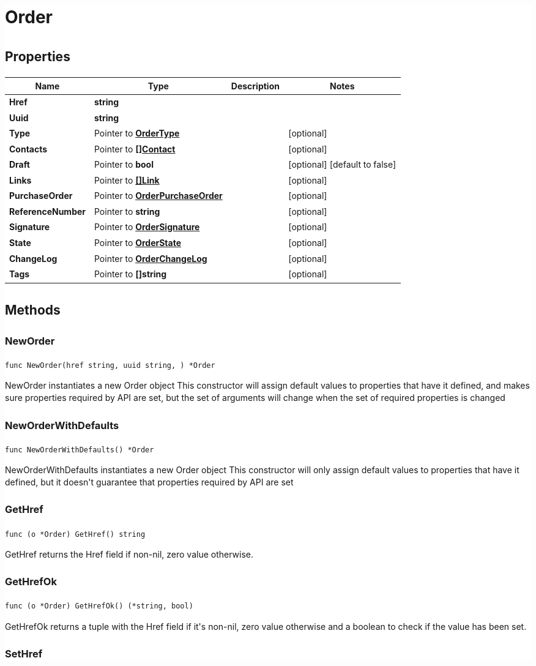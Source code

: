 # Order

## Properties

Name | Type | Description | Notes
------------ | ------------- | ------------- | -------------
**Href** | **string** |  | 
**Uuid** | **string** |  | 
**Type** | Pointer to [**OrderType**](OrderType.md) |  | [optional] 
**Contacts** | Pointer to [**[]Contact**](Contact.md) |  | [optional] 
**Draft** | Pointer to **bool** |  | [optional] [default to false]
**Links** | Pointer to [**[]Link**](Link.md) |  | [optional] 
**PurchaseOrder** | Pointer to [**OrderPurchaseOrder**](OrderPurchaseOrder.md) |  | [optional] 
**ReferenceNumber** | Pointer to **string** |  | [optional] 
**Signature** | Pointer to [**OrderSignature**](OrderSignature.md) |  | [optional] 
**State** | Pointer to [**OrderState**](OrderState.md) |  | [optional] 
**ChangeLog** | Pointer to [**OrderChangeLog**](OrderChangeLog.md) |  | [optional] 
**Tags** | Pointer to **[]string** |  | [optional] 

## Methods

### NewOrder

`func NewOrder(href string, uuid string, ) *Order`

NewOrder instantiates a new Order object
This constructor will assign default values to properties that have it defined,
and makes sure properties required by API are set, but the set of arguments
will change when the set of required properties is changed

### NewOrderWithDefaults

`func NewOrderWithDefaults() *Order`

NewOrderWithDefaults instantiates a new Order object
This constructor will only assign default values to properties that have it defined,
but it doesn't guarantee that properties required by API are set

### GetHref

`func (o *Order) GetHref() string`

GetHref returns the Href field if non-nil, zero value otherwise.

### GetHrefOk

`func (o *Order) GetHrefOk() (*string, bool)`

GetHrefOk returns a tuple with the Href field if it's non-nil, zero value otherwise
and a boolean to check if the value has been set.

### SetHref
